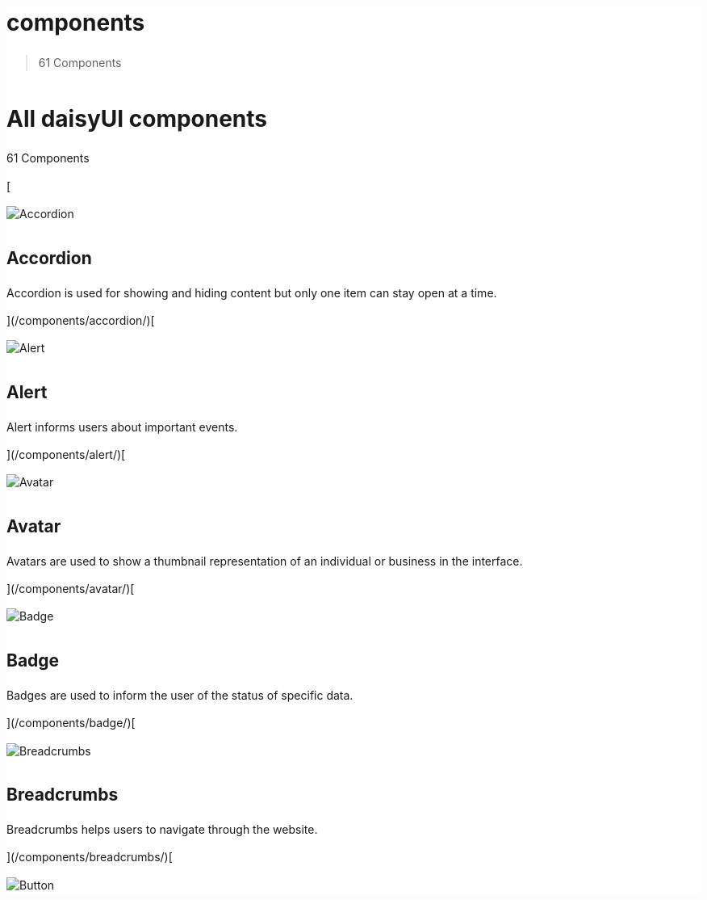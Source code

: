 # components

> 61 Components

# All daisyUI components

61 Components

[

![Accordion](https://img.daisyui.com/images/components/accordion.webp)

## Accordion

Accordion is used for showing and hiding content but only one item can stay open at a time.

](/components/accordion/)[

![Alert](https://img.daisyui.com/images/components/alert.webp)

## Alert

Alert informs users about important events.

](/components/alert/)[

![Avatar](https://img.daisyui.com/images/components/avatar.webp)

## Avatar

Avatars are used to show a thumbnail representation of an individual or business in the interface.

](/components/avatar/)[

![Badge](https://img.daisyui.com/images/components/badge.webp)

## Badge

Badges are used to inform the user of the status of specific data.

](/components/badge/)[

![Breadcrumbs](https://img.daisyui.com/images/components/breadcrumbs.webp)

## Breadcrumbs

Breadcrumbs helps users to navigate through the website.

](/components/breadcrumbs/)[

![Button](https://img.daisyui.com/images/components/button.webp)
